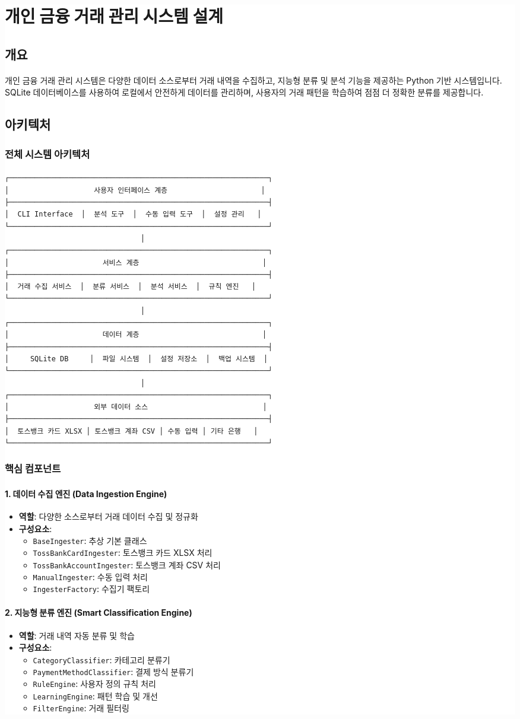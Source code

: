 # 개인 금융 거래 관리 시스템 설계

## 개요

개인 금융 거래 관리 시스템은 다양한 데이터 소스로부터 거래 내역을 수집하고, 지능형 분류 및 분석 기능을 제공하는 Python 기반 시스템입니다. SQLite 데이터베이스를 사용하여 로컬에서 안전하게 데이터를 관리하며, 사용자의 거래 패턴을 학습하여 점점 더 정확한 분류를 제공합니다.

## 아키텍처

### 전체 시스템 아키텍처

```
┌─────────────────────────────────────────────────────────────┐
│                    사용자 인터페이스 계층                      │
├─────────────────────────────────────────────────────────────┤
│  CLI Interface  │  분석 도구  │  수동 입력 도구  │  설정 관리   │
└─────────────────────────────────────────────────────────────┘
                                │
┌─────────────────────────────────────────────────────────────┐
│                      서비스 계층                             │
├─────────────────────────────────────────────────────────────┤
│  거래 수집 서비스  │  분류 서비스  │  분석 서비스  │  규칙 엔진   │
└─────────────────────────────────────────────────────────────┘
                                │
┌─────────────────────────────────────────────────────────────┐
│                      데이터 계층                             │
├─────────────────────────────────────────────────────────────┤
│     SQLite DB     │  파일 시스템  │  설정 저장소  │  백업 시스템  │
└─────────────────────────────────────────────────────────────┘
                                │
┌─────────────────────────────────────────────────────────────┐
│                    외부 데이터 소스                           │
├─────────────────────────────────────────────────────────────┤
│  토스뱅크 카드 XLSX │ 토스뱅크 계좌 CSV │ 수동 입력 │ 기타 은행   │
└─────────────────────────────────────────────────────────────┘
```

### 핵심 컴포넌트

#### 1. 데이터 수집 엔진 (Data Ingestion Engine)
- **역할**: 다양한 소스로부터 거래 데이터 수집 및 정규화
- **구성요소**:
  - `BaseIngester`: 추상 기본 클래스
  - `TossBankCardIngester`: 토스뱅크 카드 XLSX 처리
  - `TossBankAccountIngester`: 토스뱅크 계좌 CSV 처리
  - `ManualIngester`: 수동 입력 처리
  - `IngesterFactory`: 수집기 팩토리

#### 2. 지능형 분류 엔진 (Smart Classification Engine)
- **역할**: 거래 내역 자동 분류 및 학습
- **구성요소**:
  - `CategoryClassifier`: 카테고리 분류기
  - `PaymentMethodClassifier`: 결제 방식 분류기
  - `RuleEngine`: 사용자 정의 규칙 처리
  - `LearningEngine`: 패턴 학습 및 개선
  - `FilterEngine`: 거래 필터링
